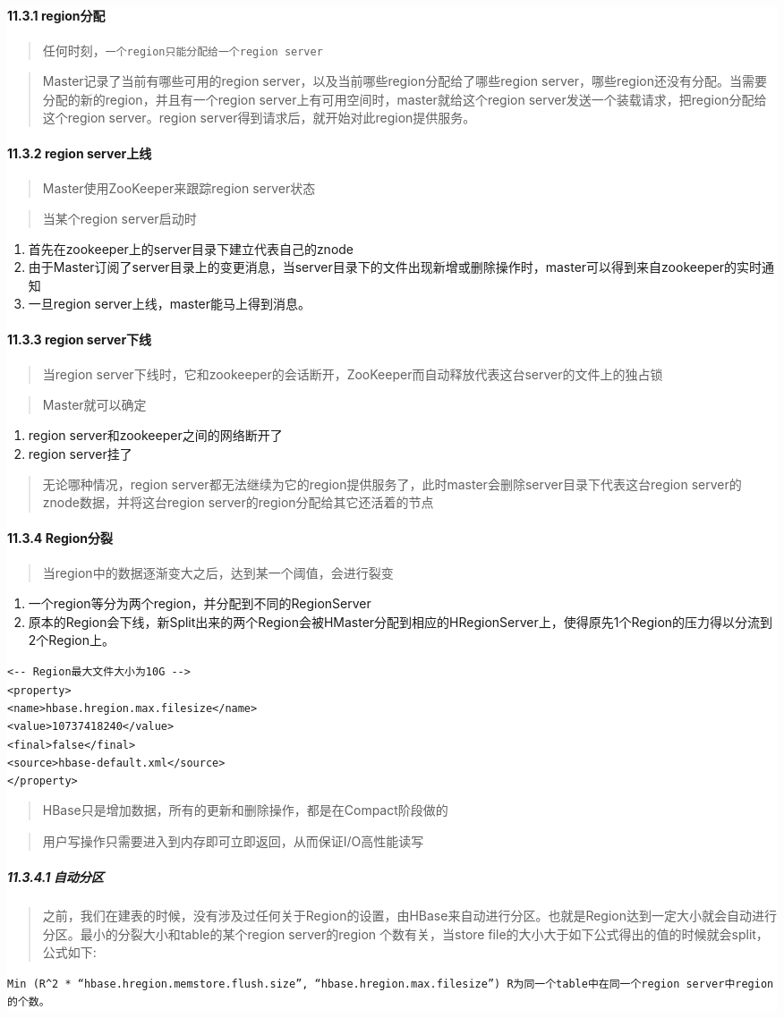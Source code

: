 #### 11.3.1 region分配

> 任何时刻，`一个region只能分配给一个region server`

> Master记录了当前有哪些可用的region server，以及当前哪些region分配给了哪些region server，哪些region还没有分配。当需要分配的新的region，并且有一个region server上有可用空间时，master就给这个region server发送一个装载请求，把region分配给这个region server。region server得到请求后，就开始对此region提供服务。

#### 11.3.2 region server上线

> Master使用ZooKeeper来跟踪region server状态

> 当某个region server启动时

1. 首先在zookeeper上的server目录下建立代表自己的znode
2. 由于Master订阅了server目录上的变更消息，当server目录下的文件出现新增或删除操作时，master可以得到来自zookeeper的实时通知
3. 一旦region server上线，master能马上得到消息。

#### 11.3.3 region server下线

> 当region server下线时，它和zookeeper的会话断开，ZooKeeper而自动释放代表这台server的文件上的独占锁

> Master就可以确定

1. region server和zookeeper之间的网络断开了
2. region server挂了

> 无论哪种情况，region server都无法继续为它的region提供服务了，此时master会删除server目录下代表这台region server的znode数据，并将这台region server的region分配给其它还活着的节点

#### 11.3.4 Region分裂

> 当region中的数据逐渐变大之后，达到某一个阈值，会进行裂变

1. 一个region等分为两个region，并分配到不同的RegionServer
2. 原本的Region会下线，新Split出来的两个Region会被HMaster分配到相应的HRegionServer上，使得原先1个Region的压力得以分流到2个Region上。

```
<-- Region最大文件大小为10G -->
<property>
<name>hbase.hregion.max.filesize</name>
<value>10737418240</value>
<final>false</final>
<source>hbase-default.xml</source>
</property>
```

> HBase只是增加数据，所有的更新和删除操作，都是在Compact阶段做的

> 用户写操作只需要进入到内存即可立即返回，从而保证I/O高性能读写

##### 11.3.4.1 自动分区

> 之前，我们在建表的时候，没有涉及过任何关于Region的设置，由HBase来自动进行分区。也就是Region达到一定大小就会自动进行分区。最小的分裂大小和table的某个region server的region 个数有关，当store file的大小大于如下公式得出的值的时候就会split，公式如下:

```
Min (R^2 * “hbase.hregion.memstore.flush.size”, “hbase.hregion.max.filesize”) R为同一个table中在同一个region server中region的个数。
```
